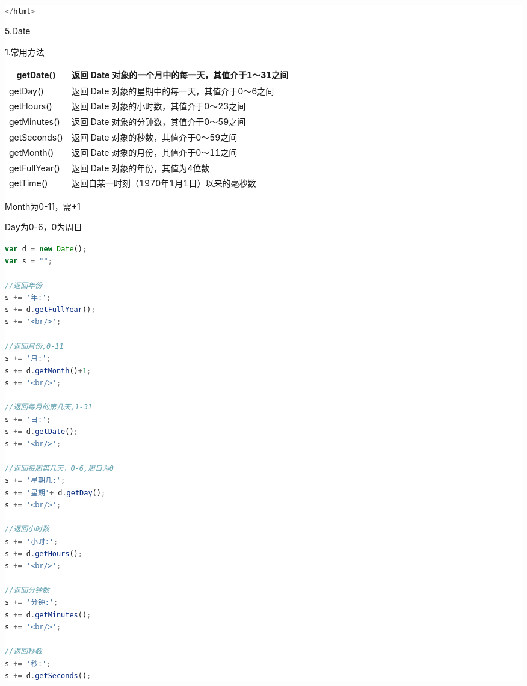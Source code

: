 ```javascript
</html>
```



5.Date

1.常用方法

| getDate() | 返回 Date 对象的一个月中的每一天，其值介于1～31之间 |
| - | - |
| getDay() | 返回 Date 对象的星期中的每一天，其值介于0～6之间 |
| getHours() | 返回 Date 对象的小时数，其值介于0～23之间 |
| getMinutes() | 返回 Date 对象的分钟数，其值介于0～59之间 |
| getSeconds() | 返回 Date 对象的秒数，其值介于0～59之间 |
| getMonth() | 返回 Date 对象的月份，其值介于0～11之间 |
| getFullYear() | 返回 Date 对象的年份，其值为4位数 |
| getTime() | 返回自某一时刻（1970年1月1日）以来的毫秒数 |


Month为0-11，需+1

Day为0-6，0为周日

```javascript
var d = new Date();
var s = "";

//返回年份
s += '年:';
s += d.getFullYear();
s += '<br/>';

//返回月份,0-11
s += '月:';
s += d.getMonth()+1;
s += '<br/>';

//返回每月的第几天,1-31
s += '日:';
s += d.getDate();
s += '<br/>';

//返回每周第几天，0-6,周日为0
s += '星期几:';
s += '星期'+ d.getDay();
s += '<br/>';

//返回小时数
s += '小时:';
s += d.getHours();
s += '<br/>';

//返回分钟数
s += '分钟:';
s += d.getMinutes();
s += '<br/>';

//返回秒数
s += '秒:';
s += d.getSeconds();
```